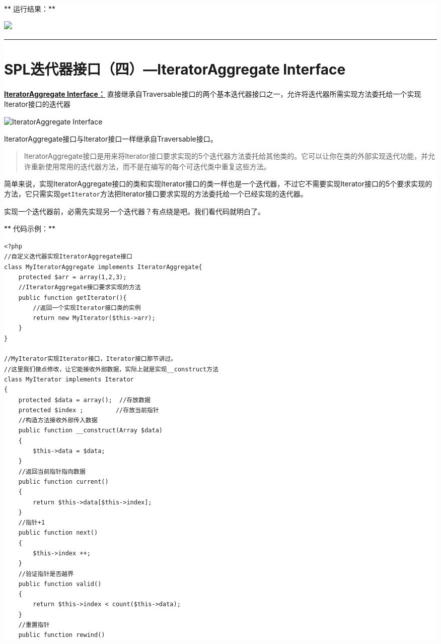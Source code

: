 ** 运行结果：**

![](http://upload-images.jianshu.io/upload_images/5261067-8c0fa2eca60d3e80.png?imageMogr2/auto-orient/strip%7CimageView2/2/w/1240)

----------

# SPL迭代器接口（四）—IteratorAggregate Interface

[**IteratorAggregate Interface：**](http://php.net/manual/zh/class.iteratoraggregate.php)    直接继承自Traversable接口的两个基本迭代器接口之一，允许将迭代器所需实现方法委托给一个实现Iterator接口的迭代器

![IteratorAggregate Interface](http://upload-images.jianshu.io/upload_images/5261067-51b5a6b047a5d5ea.png?imageMogr2/auto-orient/strip%7CimageView2/2/w/1240)

IteratorAggregate接口与Iterator接口一样继承自Traversable接口。

> IteratorAggregate接口是用来将Iterator接口要求实现的5个迭代器方法委托给其他类的。它可以让你在类的外部实现迭代功能，并允许重新使用常用的迭代器方法，而不是在编写的每个可迭代类中重复这些方法。

简单来说，实现IteratorAggregate接口的类和实现Iterator接口的类一样也是一个迭代器，不过它不需要实现Iterator接口的5个要求实现的方法，它只需实现`getIterator`方法把Iterator接口要求实现的方法委托给一个已经实现的迭代器。

实现一个迭代器前，必需先实现另一个迭代器？有点绕是吧。我们看代码就明白了。


** 代码示例：**

```
<?php
//自定义迭代器实现IteratorAggregate接口
class MyIteratorAggregate implements IteratorAggregate{
    protected $arr = array(1,2,3);
    //IteratorAggregate接口要求实现的方法
    public function getIterator(){
        //返回一个实现Iterator接口类的实例
        return new MyIterator($this->arr);
    }
}

//MyIterator实现Iterator接口，Iterator接口那节讲过。
//这里我们做点修改，让它能接收外部数据，实际上就是实现__construct方法
class MyIterator implements Iterator
{
    protected $data = array();  //存放数据
    protected $index ;         //存放当前指针
    //构造方法接收外部传入数据
    public function __construct(Array $data)
    {   
        $this->data = $data;
    }
    //返回当前指针指向数据
    public function current()
    {   
        return $this->data[$this->index];
    }
    //指针+1
    public function next()
    {   
        $this->index ++;
    }
    //验证指针是否越界
    public function valid()
    {   
        return $this->index < count($this->data);
    }
    //重置指针
    public function rewind()
```
